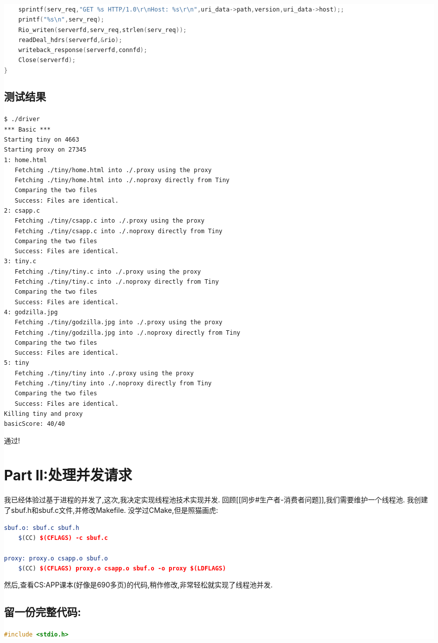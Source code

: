 ```C
    sprintf(serv_req,"GET %s HTTP/1.0\r\nHost: %s\r\n",uri_data->path,version,uri_data->host);;
    printf("%s\n",serv_req);
    Rio_writen(serverfd,serv_req,strlen(serv_req));
    readDeal_hdrs(serverfd,&rio);
    writeback_response(serverfd,connfd);
    Close(serverfd);
}
```

## 测试结果
```shell
$ ./driver
*** Basic ***
Starting tiny on 4663
Starting proxy on 27345
1: home.html
   Fetching ./tiny/home.html into ./.proxy using the proxy
   Fetching ./tiny/home.html into ./.noproxy directly from Tiny
   Comparing the two files
   Success: Files are identical.
2: csapp.c
   Fetching ./tiny/csapp.c into ./.proxy using the proxy
   Fetching ./tiny/csapp.c into ./.noproxy directly from Tiny
   Comparing the two files
   Success: Files are identical.
3: tiny.c
   Fetching ./tiny/tiny.c into ./.proxy using the proxy
   Fetching ./tiny/tiny.c into ./.noproxy directly from Tiny
   Comparing the two files
   Success: Files are identical.
4: godzilla.jpg
   Fetching ./tiny/godzilla.jpg into ./.proxy using the proxy
   Fetching ./tiny/godzilla.jpg into ./.noproxy directly from Tiny
   Comparing the two files
   Success: Files are identical.
5: tiny
   Fetching ./tiny/tiny into ./.proxy using the proxy
   Fetching ./tiny/tiny into ./.noproxy directly from Tiny
   Comparing the two files
   Success: Files are identical.
Killing tiny and proxy
basicScore: 40/40
```
通过!

# Part II:处理并发请求
我已经体验过基于进程的并发了,这次,我决定实现线程池技术实现并发.
回顾[[同步#生产者-消费者问题]],我们需要维护一个线程池.
我创建了sbuf.h和sbuf.c文件,并修改Makefile.
没学过CMake,但是照猫画虎:
```CMake
sbuf.o: sbuf.c sbuf.h
    $(CC) $(CFLAGS) -c sbuf.c
  
proxy: proxy.o csapp.o sbuf.o
    $(CC) $(CFLAGS) proxy.o csapp.o sbuf.o -o proxy $(LDFLAGS)
```
然后,查看CS:APP课本(好像是690多页)的代码,稍作修改,非常轻松就实现了线程池并发.
## 留一份完整代码:
```C
#include <stdio.h>  
```
